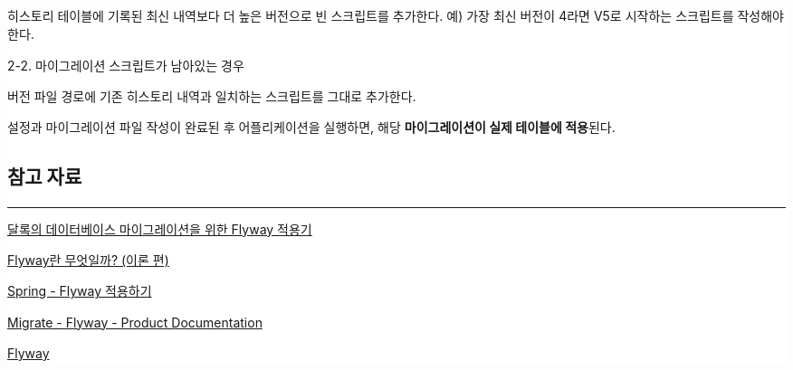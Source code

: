   히스토리 테이블에 기록된 최신 내역보다 더 높은 버전으로 빈 스크립트를 추가한다.
  예) 가장 최신 버전이 4라면 V5로 시작하는 스크립트를 작성해야 한다.

  2-2. 마이그레이션 스크립트가 남아있는 경우

  버전 파일 경로에 기존 히스토리 내역과 일치하는 스크립트를 그대로 추가한다.

설정과 마이그레이션 파일 작성이 완료된 후 어플리케이션을 실행하면, 해당 **마이그레이션이 실제 테이블에 적용**된다.

## 참고 자료

---

[달록의 데이터베이스 마이그레이션을 위한 Flyway 적용기](https://hudi.blog/dallog-flyway/)

[Flyway란 무엇일까? (이론 편)](https://velog.io/@choidongkuen/Flyway란-무엇일까)

[Spring - Flyway 적용하기](https://backtony.github.io/spring/2021-10-22-spring-db-1/)

[Migrate - Flyway - Product Documentation](https://documentation.red-gate.com/fd/migrate-184127460.html)

[Flyway](https://tecoble.techcourse.co.kr/post/2021-10-23-flyway/)
